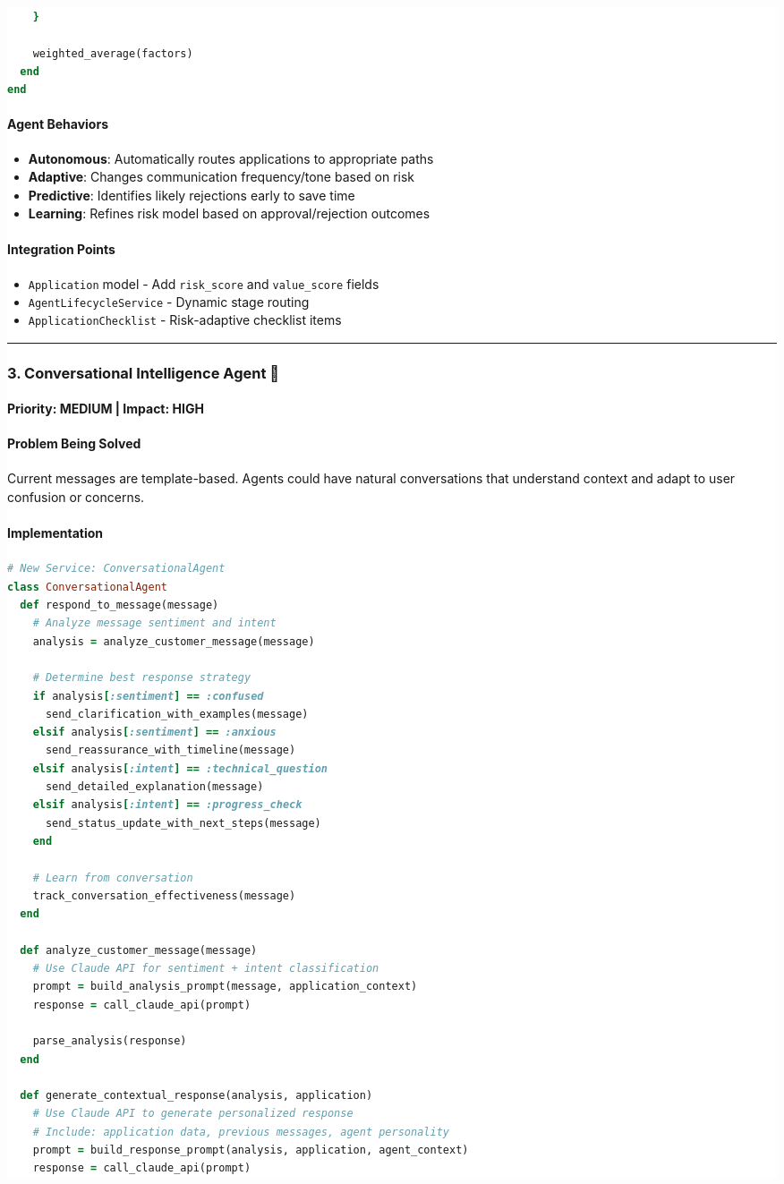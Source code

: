 ```ruby
    }

    weighted_average(factors)
  end
end
```

#### Agent Behaviors
- **Autonomous**: Automatically routes applications to appropriate paths
- **Adaptive**: Changes communication frequency/tone based on risk
- **Predictive**: Identifies likely rejections early to save time
- **Learning**: Refines risk model based on approval/rejection outcomes

#### Integration Points
- `Application` model - Add `risk_score` and `value_score` fields
- `AgentLifecycleService` - Dynamic stage routing
- `ApplicationChecklist` - Risk-adaptive checklist items

---

### 3. **Conversational Intelligence Agent** 💬
**Priority: MEDIUM | Impact: HIGH**

#### Problem Being Solved
Current messages are template-based. Agents could have natural conversations that understand context and adapt to user confusion or concerns.

#### Implementation
```ruby
# New Service: ConversationalAgent
class ConversationalAgent
  def respond_to_message(message)
    # Analyze message sentiment and intent
    analysis = analyze_customer_message(message)

    # Determine best response strategy
    if analysis[:sentiment] == :confused
      send_clarification_with_examples(message)
    elsif analysis[:sentiment] == :anxious
      send_reassurance_with_timeline(message)
    elsif analysis[:intent] == :technical_question
      send_detailed_explanation(message)
    elsif analysis[:intent] == :progress_check
      send_status_update_with_next_steps(message)
    end

    # Learn from conversation
    track_conversation_effectiveness(message)
  end

  def analyze_customer_message(message)
    # Use Claude API for sentiment + intent classification
    prompt = build_analysis_prompt(message, application_context)
    response = call_claude_api(prompt)

    parse_analysis(response)
  end

  def generate_contextual_response(analysis, application)
    # Use Claude API to generate personalized response
    # Include: application data, previous messages, agent personality
    prompt = build_response_prompt(analysis, application, agent_context)
    response = call_claude_api(prompt)
```